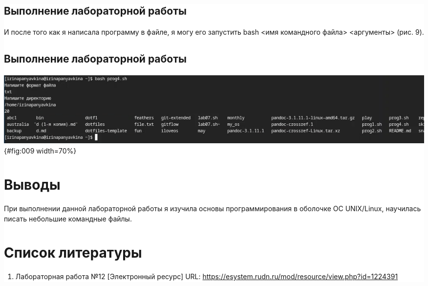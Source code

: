 ## Выполнение лабораторной работы
И после того как я написала программу в файле, я могу его запустить bash <имя командного файла> <аргументы> (рис. 9).

## Выполнение лабораторной работы
![Выполнение программы 4](image/lab12.9.png){#fig:009 width=70%}

# Выводы

При выполнении данной лабораторной работы я изучила основы программирования в оболочке ОС UNIX/Linux, научилась писать небольшие командные файлы.

# Список литературы

1. Лабораторная работа №12 [Электронный ресурс] URL: https://esystem.rudn.ru/mod/resource/view.php?id=1224391
